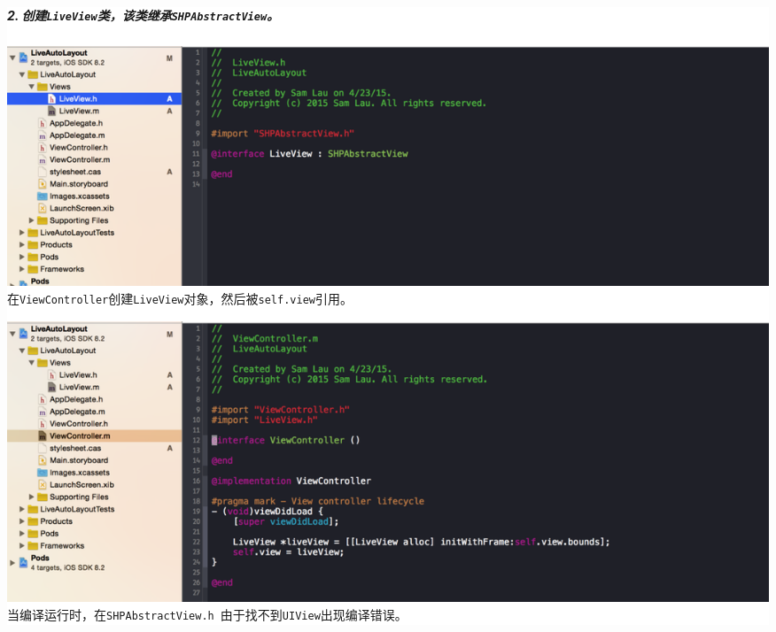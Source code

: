 ##### 2. 创建`LiveView`类，该类继承`SHPAbstractView`。

![Create LiveView inherit SHPAbstractView.png](/assets/images/2015/166109-f08724fc6ebc94be.png)
在`ViewController`创建`LiveView`对象，然后被`self.view`引用。

![Setup root view in ViewController.png](/assets/images/2015/166109-10d12654132a56cc.png)
当编译运行时，在`SHPAbstractView.h `由于找不到`UIView`出现编译错误。